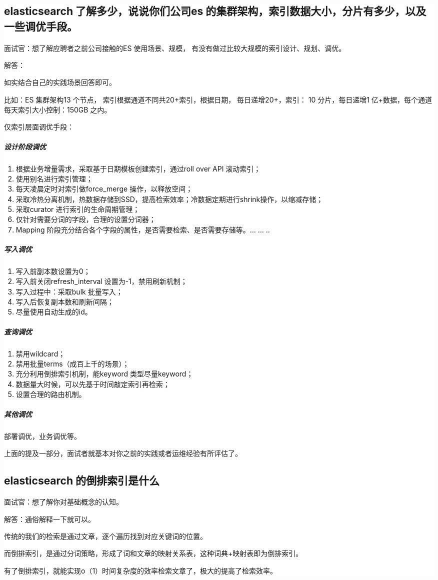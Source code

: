 ## elasticsearch 了解多少，说说你们公司es 的集群架构，索引数据大小，分片有多少，以及一些调优手段。

面试官：想了解应聘者之前公司接触的ES 使用场景、规模， 有没有做过比较大规模的索引设计、规划、调优。

解答：

如实结合自己的实践场景回答即可。

比如：ES 集群架构13 个节点， 索引根据通道不同共20+索引，根据日期， 每日递增20+，索引： 10 分片，每日递增1 亿+数据，每个通道每天索引大小控制：150GB 之内。

仅索引层面调优手段：

##### 设计阶段调优

1. 根据业务增量需求，采取基于日期模板创建索引，通过roll over API 滚动索引；
2. 使用别名进行索引管理；
3. 每天凌晨定时对索引做force_merge 操作，以释放空间；
4. 采取冷热分离机制，热数据存储到SSD，提高检索效率；冷数据定期进行shrink操作，以缩减存储；
5. 采取curator 进行索引的生命周期管理；
6. 仅针对需要分词的字段，合理的设置分词器；
7. Mapping 阶段充分结合各个字段的属性，是否需要检索、是否需要存储等。… … ..

##### 写入调优

1. 写入前副本数设置为0；
2. 写入前关闭refresh_interval 设置为-1，禁用刷新机制；
3. 写入过程中：采取bulk 批量写入；
4. 写入后恢复副本数和刷新间隔；
5. 尽量使用自动生成的id。

##### 查询调优

1. 禁用wildcard；
2. 禁用批量terms（成百上千的场景）；
3. 充分利用倒排索引机制，能keyword 类型尽量keyword；
4. 数据量大时候，可以先基于时间敲定索引再检索；
5. 设置合理的路由机制。

##### 其他调优

部署调优，业务调优等。

上面的提及一部分，面试者就基本对你之前的实践或者运维经验有所评估了。



## elasticsearch 的倒排索引是什么

面试官：想了解你对基础概念的认知。

解答：通俗解释一下就可以。

传统的我们的检索是通过文章，逐个遍历找到对应关键词的位置。

而倒排索引，是通过分词策略，形成了词和文章的映射关系表，这种词典+映射表即为倒排索引。

有了倒排索引，就能实现o（1）时间复杂度的效率检索文章了，极大的提高了检索效率。
